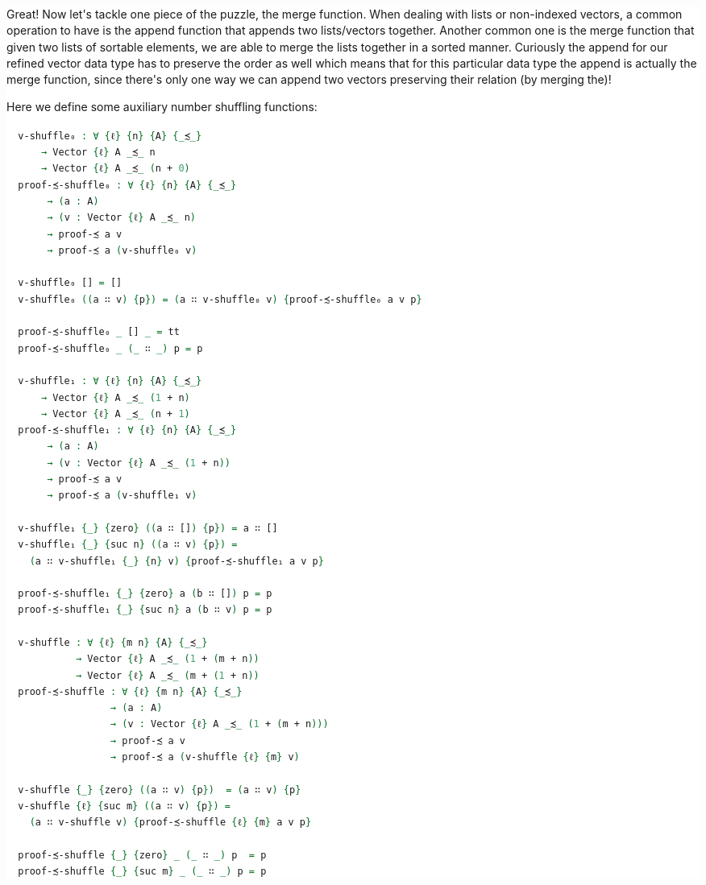 Great! Now let's tackle one piece of the puzzle, the merge function.
When dealing with lists or non-indexed vectors, a common
operation to have is the append function that appends two lists/vectors
together. Another common one is the merge function that given two lists
of sortable elements, we are able to merge the lists together in a sorted
manner. Curiously the append for our refined vector data type has to
preserve the order as well which means that for this particular data type
the append is actually the merge function, since there's only one way we
can append two vectors preserving their relation (by merging the)!

Here we define some auxiliary number shuffling functions:

```agda
  v-shuffle₀ : ∀ {ℓ} {n} {A} {_≾_}
      → Vector {ℓ} A _≾_ n
      → Vector {ℓ} A _≾_ (n + 0)
  proof-≾-shuffle₀ : ∀ {ℓ} {n} {A} {_≾_}
       → (a : A)
       → (v : Vector {ℓ} A _≾_ n)
       → proof-≾ a v
       → proof-≾ a (v-shuffle₀ v)

  v-shuffle₀ [] = []
  v-shuffle₀ ((a ∷ v) {p}) = (a ∷ v-shuffle₀ v) {proof-≾-shuffle₀ a v p}

  proof-≾-shuffle₀ _ [] _ = tt
  proof-≾-shuffle₀ _ (_ ∷ _) p = p

  v-shuffle₁ : ∀ {ℓ} {n} {A} {_≾_}
      → Vector {ℓ} A _≾_ (1 + n)
      → Vector {ℓ} A _≾_ (n + 1)
  proof-≾-shuffle₁ : ∀ {ℓ} {n} {A} {_≾_}
       → (a : A)
       → (v : Vector {ℓ} A _≾_ (1 + n))
       → proof-≾ a v
       → proof-≾ a (v-shuffle₁ v)

  v-shuffle₁ {_} {zero} ((a ∷ []) {p}) = a ∷ []
  v-shuffle₁ {_} {suc n} ((a ∷ v) {p}) =
    (a ∷ v-shuffle₁ {_} {n} v) {proof-≾-shuffle₁ a v p}

  proof-≾-shuffle₁ {_} {zero} a (b ∷ []) p = p
  proof-≾-shuffle₁ {_} {suc n} a (b ∷ v) p = p

  v-shuffle : ∀ {ℓ} {m n} {A} {_≾_}
            → Vector {ℓ} A _≾_ (1 + (m + n))
            → Vector {ℓ} A _≾_ (m + (1 + n))
  proof-≾-shuffle : ∀ {ℓ} {m n} {A} {_≾_}
                  → (a : A)
                  → (v : Vector {ℓ} A _≾_ (1 + (m + n)))
                  → proof-≾ a v
                  → proof-≾ a (v-shuffle {ℓ} {m} v)

  v-shuffle {_} {zero} ((a ∷ v) {p})  = (a ∷ v) {p}
  v-shuffle {ℓ} {suc m} ((a ∷ v) {p}) =
    (a ∷ v-shuffle v) {proof-≾-shuffle {ℓ} {m} a v p}

  proof-≾-shuffle {_} {zero} _ (_ ∷ _) p  = p
  proof-≾-shuffle {_} {suc m} _ (_ ∷ _) p = p
```
